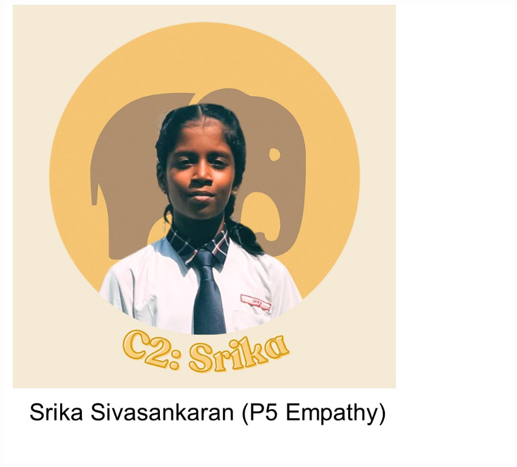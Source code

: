 <img style="width: 80%;" height="auto" width="100%" alt="" src="/images/Prefects_Election_2.jpg">
</div>
<p></p>
<div class="isomer-image-wrapper">